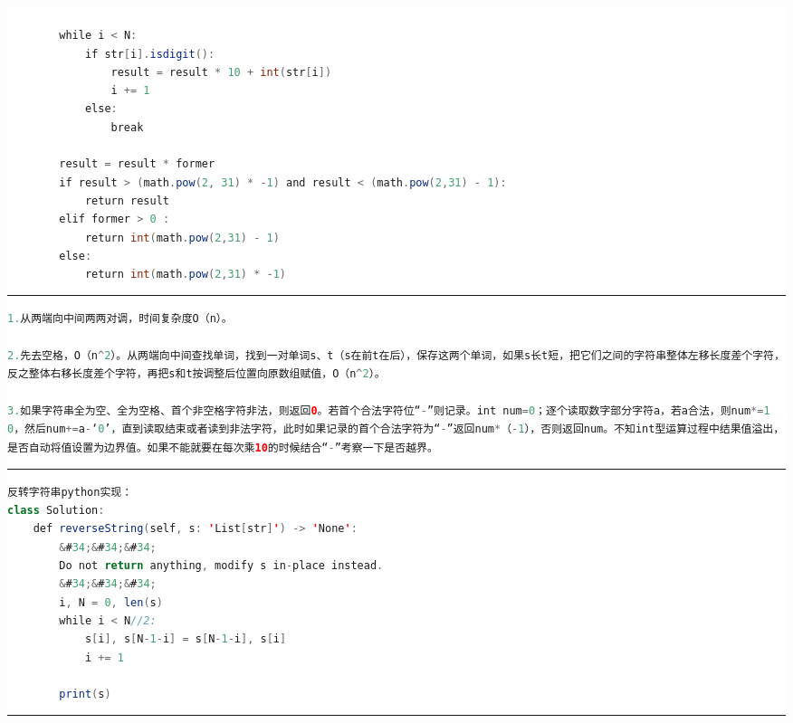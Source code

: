  ```java 
            
        while i < N:
            if str[i].isdigit():
                result = result * 10 + int(str[i])
                i += 1
            else:
                break

        result = result * former
        if result > (math.pow(2, 31) * -1) and result < (math.pow(2,31) - 1):
            return result
        elif former > 0 :
            return int(math.pow(2,31) - 1)
        else:
            return int(math.pow(2,31) * -1)
```

 ----- 
<a style='font-size:1.5em;font-weight:bold'></a> 


 ```java 
1.从两端向中间两两对调，时间复杂度O（n）。

2.先去空格，O（n^2）。从两端向中间查找单词，找到一对单词s、t（s在前t在后），保存这两个单词，如果s长t短，把它们之间的字符串整体左移长度差个字符，反之整体右移长度差个字符，再把s和t按调整后位置向原数组赋值，O（n^2）。

3.如果字符串全为空、全为空格、首个非空格字符非法，则返回0。若首个合法字符位“-”则记录。int num=0；逐个读取数字部分字符a，若a合法，则num*=10，然后num+=a-‘0’，直到读取结束或者读到非法字符，此时如果记录的首个合法字符为“-”返回num*（-1），否则返回num。不知int型运算过程中结果值溢出，是否自动将值设置为边界值。如果不能就要在每次乘10的时候结合“-”考察一下是否越界。
```

 ----- 
<a style='font-size:1.5em;font-weight:bold'></a> 


 ```java 
反转字符串python实现：
class Solution:
    def reverseString(self, s: 'List[str]') -> 'None':
        &#34;&#34;&#34;
        Do not return anything, modify s in-place instead.
        &#34;&#34;&#34;
        i, N = 0, len(s)
        while i < N//2:
            s[i], s[N-1-i] = s[N-1-i], s[i]
            i += 1
            
        print(s)
```

 ----- 
<a style='font-size:1.5em;font-weight:bold'></a> 

